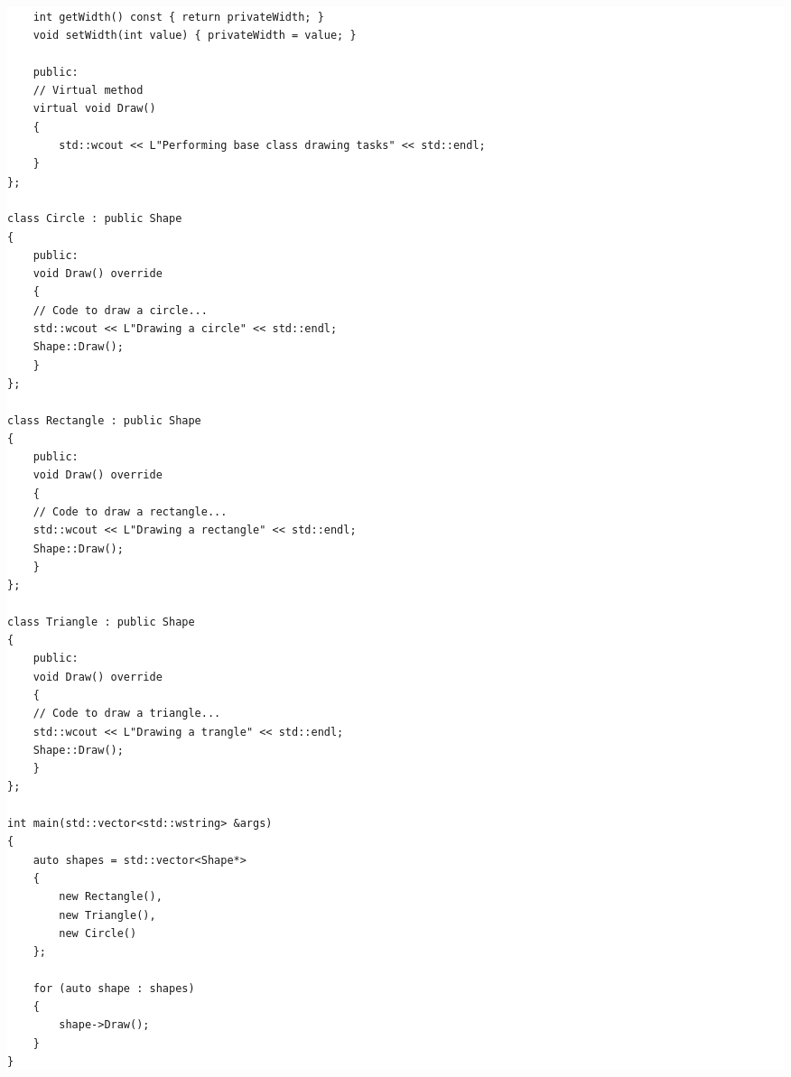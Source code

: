         int getWidth() const { return privateWidth; }
        void setWidth(int value) { privateWidth = value; }

        public:
        // Virtual method
        virtual void Draw()
        {
            std::wcout << L"Performing base class drawing tasks" << std::endl;
        }
    };

    class Circle : public Shape
    {
        public:
        void Draw() override
        {
        // Code to draw a circle...
        std::wcout << L"Drawing a circle" << std::endl;
        Shape::Draw();
        }
    };

    class Rectangle : public Shape
    {
        public:
        void Draw() override
        {
        // Code to draw a rectangle...
        std::wcout << L"Drawing a rectangle" << std::endl;
        Shape::Draw();
        }
    };

    class Triangle : public Shape
    {
        public:
        void Draw() override
        {
        // Code to draw a triangle...
        std::wcout << L"Drawing a trangle" << std::endl;
        Shape::Draw();
        }
    };

    int main(std::vector<std::wstring> &args)
    {
        auto shapes = std::vector<Shape*>
        {
            new Rectangle(),
            new Triangle(),
            new Circle()
        };

        for (auto shape : shapes)
        {
            shape->Draw();
        }
    }
